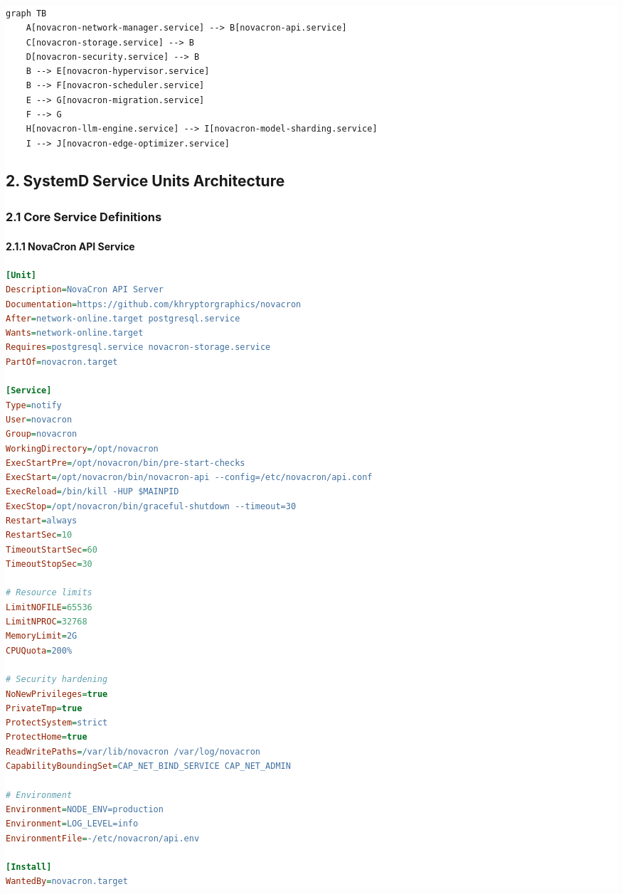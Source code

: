 ```mermaid
graph TB
    A[novacron-network-manager.service] --> B[novacron-api.service]
    C[novacron-storage.service] --> B
    D[novacron-security.service] --> B
    B --> E[novacron-hypervisor.service]
    B --> F[novacron-scheduler.service]
    E --> G[novacron-migration.service]
    F --> G
    H[novacron-llm-engine.service] --> I[novacron-model-sharding.service]
    I --> J[novacron-edge-optimizer.service]
```

## 2. SystemD Service Units Architecture

### 2.1 Core Service Definitions

#### 2.1.1 NovaCron API Service

```ini
[Unit]
Description=NovaCron API Server
Documentation=https://github.com/khryptorgraphics/novacron
After=network-online.target postgresql.service
Wants=network-online.target
Requires=postgresql.service novacron-storage.service
PartOf=novacron.target

[Service]
Type=notify
User=novacron
Group=novacron
WorkingDirectory=/opt/novacron
ExecStartPre=/opt/novacron/bin/pre-start-checks
ExecStart=/opt/novacron/bin/novacron-api --config=/etc/novacron/api.conf
ExecReload=/bin/kill -HUP $MAINPID
ExecStop=/opt/novacron/bin/graceful-shutdown --timeout=30
Restart=always
RestartSec=10
TimeoutStartSec=60
TimeoutStopSec=30

# Resource limits
LimitNOFILE=65536
LimitNPROC=32768
MemoryLimit=2G
CPUQuota=200%

# Security hardening
NoNewPrivileges=true
PrivateTmp=true
ProtectSystem=strict
ProtectHome=true
ReadWritePaths=/var/lib/novacron /var/log/novacron
CapabilityBoundingSet=CAP_NET_BIND_SERVICE CAP_NET_ADMIN

# Environment
Environment=NODE_ENV=production
Environment=LOG_LEVEL=info
EnvironmentFile=-/etc/novacron/api.env

[Install]
WantedBy=novacron.target
```